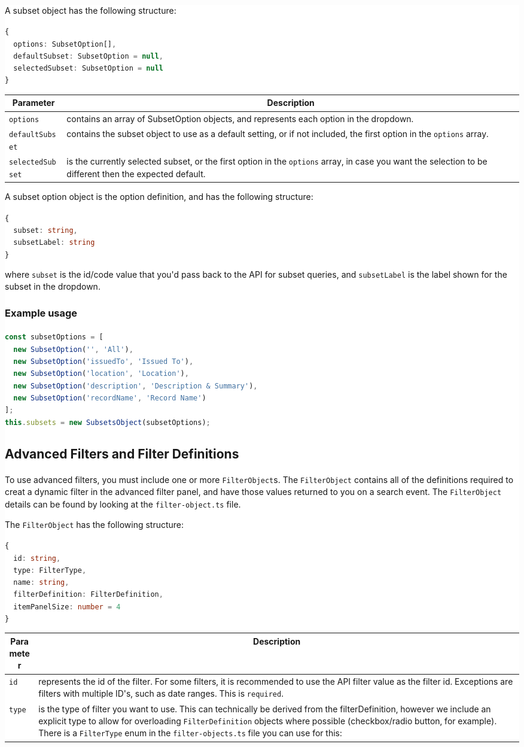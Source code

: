 A subset object has the following structure:

```typescript
{
  options: SubsetOption[],
  defaultSubset: SubsetOption = null,
  selectedSubset: SubsetOption = null
}
```
|Parameter|Description|
|---------|-----------|
|`options`| contains an array of SubsetOption objects, and represents each option in the dropdown.|
|`defaultSubset`| contains the subset object to use as a default setting, or if not included, the first option in the `options` array.|
|`selectedSubset`| is the currently selected subset, or the first option in the `options` array, in case you want the selection to be different then the expected default.|

A subset option object is the option definition, and has the following structure:

```typescript
{
  subset: string,
  subsetLabel: string
}
```

where `subset` is the id/code value that you'd pass back to the API for subset queries, and `subsetLabel` is the label shown for the subset in the dropdown.

### Example usage

```typescript
const subsetOptions = [
  new SubsetOption('', 'All'),
  new SubsetOption('issuedTo', 'Issued To'),
  new SubsetOption('location', 'Location'),
  new SubsetOption('description', 'Description & Summary'),
  new SubsetOption('recordName', 'Record Name')
];
this.subsets = new SubsetsObject(subsetOptions);
```

## Advanced Filters and Filter Definitions

To use advanced filters, you must include one or more `FilterObject`s. The `FilterObject` contains all of the definitions required to creat a dynamic filter in the advanced filter panel, and have those values returned to you on a search event. The `FilterObject` details can be found by looking at the `filter-object.ts` file.

The `FilterObject` has the following structure:

```typescript
{
  id: string,
  type: FilterType,
  name: string,
  filterDefinition: FilterDefinition,
  itemPanelSize: number = 4
}
```
|Parameter|Description|
|---------|-----------|
|`id`| represents the id of the filter. For some filters, it is recommended to use the API filter value as the filter id. Exceptions are filters with multiple ID's, such as date ranges. This is `required`.|
|`type`| is the type of filter you want to use. This can technically be derived from the filterDefinition, however we include an explicit type to allow for overloading `FilterDefinition` objects where possible (checkbox/radio button, for example). There is a `FilterType` enum in the `filter-objects.ts` file you can use for this:
